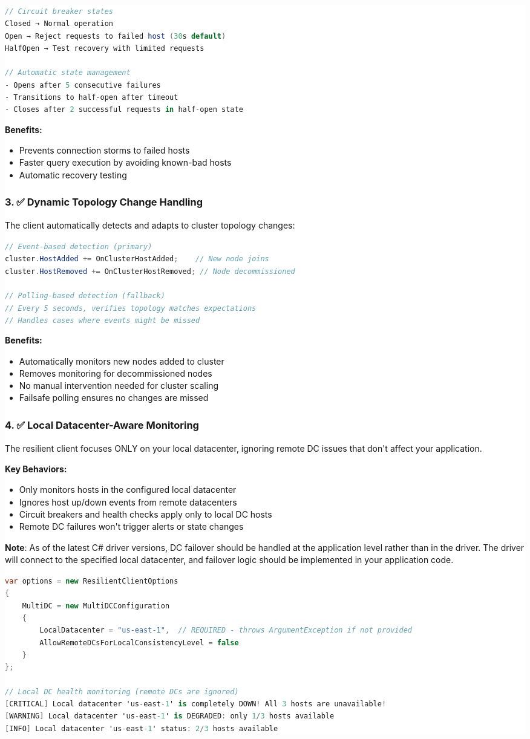 ```csharp
// Circuit breaker states
Closed → Normal operation
Open → Reject requests to failed host (30s default)
HalfOpen → Test recovery with limited requests

// Automatic state management
- Opens after 5 consecutive failures
- Transitions to half-open after timeout
- Closes after 2 successful requests in half-open state
```

**Benefits:**
- Prevents connection storms to failed hosts
- Faster query execution by avoiding known-bad hosts
- Automatic recovery testing

### 3. ✅ Dynamic Topology Change Handling

The client automatically detects and adapts to cluster topology changes:

```csharp
// Event-based detection (primary)
cluster.HostAdded += OnClusterHostAdded;    // New node joins
cluster.HostRemoved += OnClusterHostRemoved; // Node decommissioned

// Polling-based detection (fallback)
// Every 5 seconds, verifies topology matches expectations
// Handles cases where events might be missed
```

**Benefits:**
- Automatically monitors new nodes added to cluster
- Removes monitoring for decommissioned nodes
- No manual intervention needed for cluster scaling
- Failsafe polling ensures no changes are missed

### 4. ✅ Local Datacenter-Aware Monitoring

The resilient client focuses ONLY on your local datacenter, ignoring remote DC issues that don't affect your application.

**Key Behaviors:**
- Only monitors hosts in the configured local datacenter
- Ignores host up/down events from remote datacenters
- Circuit breakers and health checks apply only to local DC hosts
- Remote DC failures won't trigger alerts or state changes

**Note**: As of the latest C# driver versions, DC failover should be handled at the application level rather than in the driver. The driver will connect to the specified local datacenter, and failover logic should be implemented in your application code.

```csharp
var options = new ResilientClientOptions
{
    MultiDC = new MultiDCConfiguration
    {
        LocalDatacenter = "us-east-1",  // REQUIRED - throws ArgumentException if not provided
        AllowRemoteDCsForLocalConsistencyLevel = false
    }
};

// Local DC health monitoring (remote DCs are ignored)
[CRITICAL] Local datacenter 'us-east-1' is completely DOWN! All 3 hosts are unavailable!
[WARNING] Local datacenter 'us-east-1' is DEGRADED: only 1/3 hosts available
[INFO] Local datacenter 'us-east-1' status: 2/3 hosts available
```
